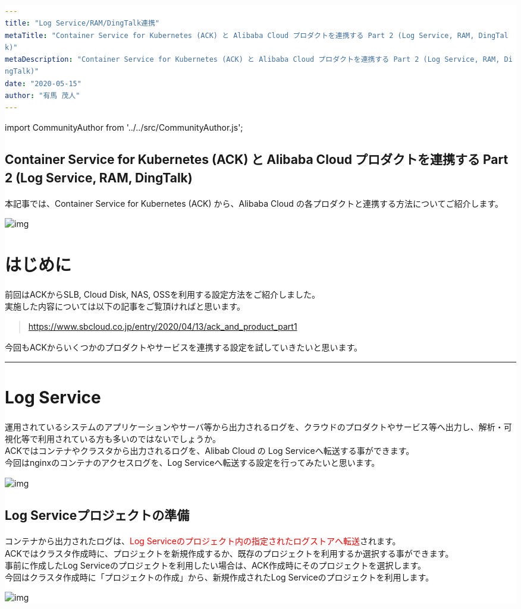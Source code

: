 ```yaml
---
title: "Log Service/RAM/DingTalk連携"
metaTitle: "Container Service for Kubernetes (ACK) と Alibaba Cloud プロダクトを連携する Part 2 (Log Service, RAM, DingTalk)"
metaDescription: "Container Service for Kubernetes (ACK) と Alibaba Cloud プロダクトを連携する Part 2 (Log Service, RAM, DingTalk)"
date: "2020-05-15"
author: "有馬 茂人"
---
```


import CommunityAuthor from '../../src/CommunityAuthor.js';

## Container Service for Kubernetes (ACK) と Alibaba Cloud プロダクトを連携する Part 2 (Log Service, RAM, DingTalk)

本記事では、Container Service for Kubernetes (ACK) から、Alibaba Cloud の各プロダクトと連携する方法についてご紹介します。    


![img](https://raw.githubusercontent.com/sbcloud/help/master/content/usecase-kubernetes/Container_images_26006613563493300/20200514190005.png "img")


# はじめに

前回はACKからSLB, Cloud Disk, NAS, OSSを利用する設定方法をご紹介しました。  
実施した内容については以下の記事をご覧頂ければと思います。

> https://www.sbcloud.co.jp/entry/2020/04/13/ack_and_product_part1

今回もACKからいくつかのプロダクトやサービスを連携する設定を試していきたいと思います。

---

# Log Service

     

運用されているシステムのアプリケーションやサーバ等から出力されるログを、クラウドのプロダクトやサービス等へ出力し、解析・可視化等で利用されている方も多いのではないでしょうか。  
ACKではコンテナやクラスタから出力されるログを、Alibab Cloud の Log Serviceへ転送する事ができます。  
今回はnginxのコンテナのアクセスログを、Log Serviceへ転送する設定を行ってみたいと思います。

![img](https://raw.githubusercontent.com/sbcloud/help/master/content/usecase-kubernetes/Container_images_26006613563493300/20200514190126.png "img")

## Log Serviceプロジェクトの準備

     

コンテナから出力されたログは、<span style="color: #ff0000">Log Serviceのプロジェクト内の指定されたログストアへ転送</span>されます。  
ACKではクラスタ作成時に、プロジェクトを新規作成するか、既存のプロジェクトを利用するか選択する事ができます。  
事前に作成したLog Serviceのプロジェクトを利用したい場合は、ACK作成時にそのプロジェクトを選択します。  
今回はクラスタ作成時に「プロジェクトの作成」から、新規作成されたLog Serviceのプロジェクトを利用します。

![img](https://raw.githubusercontent.com/sbcloud/help/master/content/usecase-kubernetes/Container_images_26006613563493300/20200407183658.png "img")
